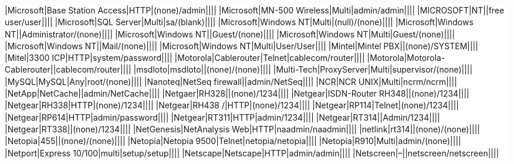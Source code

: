 |Microsoft|Base Station Access|HTTP|(none)/admin||||
|Microsoft|MN-500 Wireless|Multi|admin/admin||||
|MICROSOFT|NT||free user/user||||
|Microsoft|SQL Server|Multi|sa/(blank)||||
|Microsoft|Windows NT|Multi|(null)/(none)||||
|Microsoft|Windows NT||Administrator/(none)||||
|Microsoft|Windows NT||Guest/(none)||||
|Microsoft|Windows NT|Multi|Guest/(none)||||
|Microsoft|Windows NT||Mail/(none)||||
|Microsoft|Windows NT|Multi|User/User||||
|Mintel|Mintel PBX||(none)/SYSTEM||||
|Mitel|3300 ICP|HTTP|system/password||||
|Motorola|Cablerouter|Telnet|cablecom/router||||
|Motorola|Motorola-Cablerouter||cablecom/router||||
|msdloto|msdloto||(none)/(none)||||
|Multi-Tech|ProxyServer|Multi|supervisor/(none)||||
|MySQL|MySQL|Any|root/(none)||||
|Nanoteq|NetSeq firewall||admin/NetSeq||||
|NCR|NCR UNIX|Multi|ncrm/ncrm||||
|NetApp|NetCache||admin/NetCache||||
|Netgaer|RH328||(none)/1234||||
|Netgear|ISDN-Router RH348||(none)/1234||||
|Netgear|RH338|HTTP|(none)/1234||||
|Netgear|RH438 /|HTTP|(none)/1234||||
|Netgear|RP114|Telnet|(none)/1234||||
|Netgear|RP614|HTTP|admin/password||||
|Netgear|RT311|HTTP|admin/1234||||
|Netgear|RT314||Admin/1234||||
|Netgear|RT338||(none)/1234||||
|NetGenesis|NetAnalysis Web|HTTP|naadmin/naadmin||||
|netlink|rt314||(none)/(none)||||
|Netopia|455||(none)/(none)||||
|Netopia|Netopia 9500|Telnet|netopia/netopia||||
|Netopia|R910|Multi|admin/(none)||||
|Netport|Express 10/100|multi|setup/setup||||
|Netscape|Netscape|HTTP|admin/admin||||
|Netscreen|–||netscreen/netscreen||||